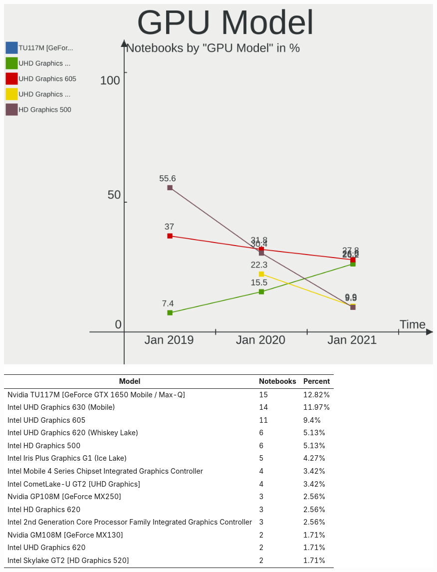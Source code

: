 ![GPU Model](./images/line_chart/gpu_model.svg)

| Model                                                                                    | Notebooks | Percent |
|------------------------------------------------------------------------------------------|-----------|---------|
| Nvidia TU117M [GeForce GTX 1650 Mobile / Max-Q]                                          | 15        | 12.82%  |
| Intel UHD Graphics 630 (Mobile)                                                          | 14        | 11.97%  |
| Intel UHD Graphics 605                                                                   | 11        | 9.4%    |
| Intel UHD Graphics 620 (Whiskey Lake)                                                    | 6         | 5.13%   |
| Intel HD Graphics 500                                                                    | 6         | 5.13%   |
| Intel Iris Plus Graphics G1 (Ice Lake)                                                   | 5         | 4.27%   |
| Intel Mobile 4 Series Chipset Integrated Graphics Controller                             | 4         | 3.42%   |
| Intel CometLake-U GT2 [UHD Graphics]                                                     | 4         | 3.42%   |
| Nvidia GP108M [GeForce MX250]                                                            | 3         | 2.56%   |
| Intel HD Graphics 620                                                                    | 3         | 2.56%   |
| Intel 2nd Generation Core Processor Family Integrated Graphics Controller                | 3         | 2.56%   |
| Nvidia GM108M [GeForce MX130]                                                            | 2         | 1.71%   |
| Intel UHD Graphics 620                                                                   | 2         | 1.71%   |
| Intel Skylake GT2 [HD Graphics 520]                                                      | 2         | 1.71%   |